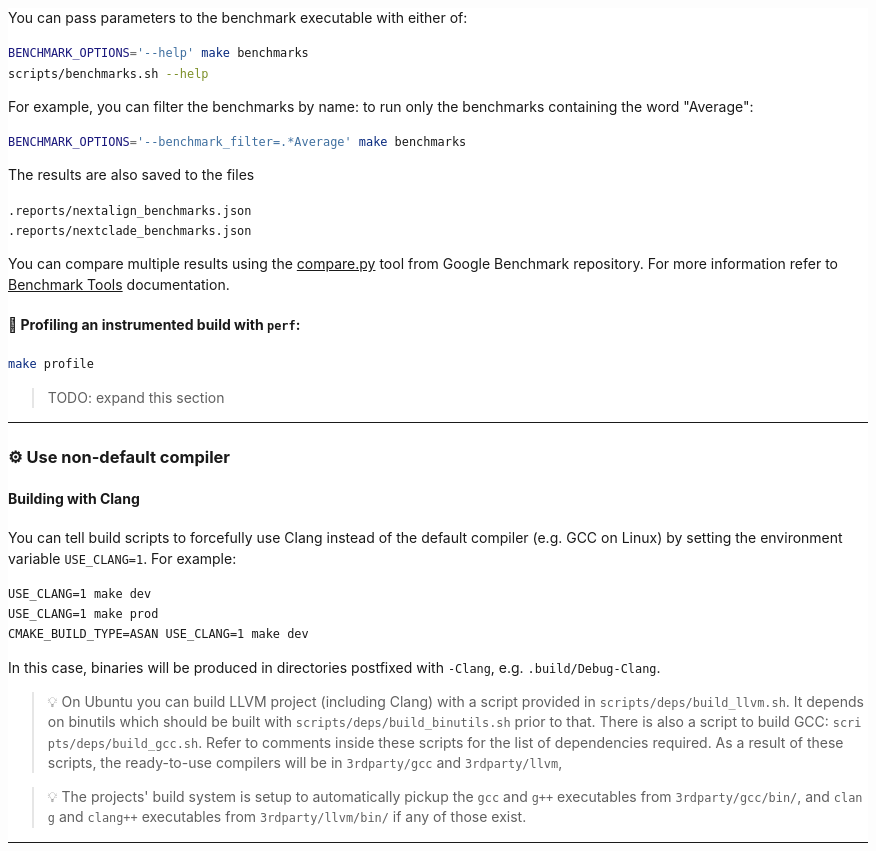 You can pass parameters to the benchmark executable with either of:

```bash
BENCHMARK_OPTIONS='--help' make benchmarks
scripts/benchmarks.sh --help
```

For example, you can filter the benchmarks by name: to run only the benchmarks containing the word "Average":

```bash
BENCHMARK_OPTIONS='--benchmark_filter=.*Average' make benchmarks
```

The results are also saved to the files 

```
.reports/nextalign_benchmarks.json
.reports/nextclade_benchmarks.json
```

You can compare multiple results using the [compare.py](https://github.com/google/benchmark/tree/master/tools) tool from Google Benchmark repository. For more information refer to [Benchmark Tools](https://github.com/google/benchmark/blob/master/docs/tools.md) documentation.

#### 🐢 Profiling an instrumented build with `perf`:

```bash
make profile
```

> TODO: expand this section

---

### ⚙️ Use non-default compiler

#### Building with Clang

You can tell build scripts to forcefully use Clang instead of the default compiler (e.g. GCC on Linux) by setting the
environment variable `USE_CLANG=1`. For example:

```
USE_CLANG=1 make dev
USE_CLANG=1 make prod
CMAKE_BUILD_TYPE=ASAN USE_CLANG=1 make dev
```

In this case, binaries will be produced in directories postfixed with `-Clang`, e.g. `.build/Debug-Clang`.

> 💡 On Ubuntu you can build LLVM project (including Clang) with a script provided in `scripts/deps/build_llvm.sh`. It depends on binutils which should be built with `scripts/deps/build_binutils.sh` prior to that. There is also a script to build GCC: `scripts/deps/build_gcc.sh`. Refer to comments inside these scripts for the list of dependencies required. As a result of these scripts, the ready-to-use compilers will be in `3rdparty/gcc` and `3rdparty/llvm`,

> 💡 The projects' build system is setup to automatically pickup the `gcc` and `g++` executables from `3rdparty/gcc/bin/`, and `clang` and `clang++` executables from `3rdparty/llvm/bin/` if any of those exist.

---